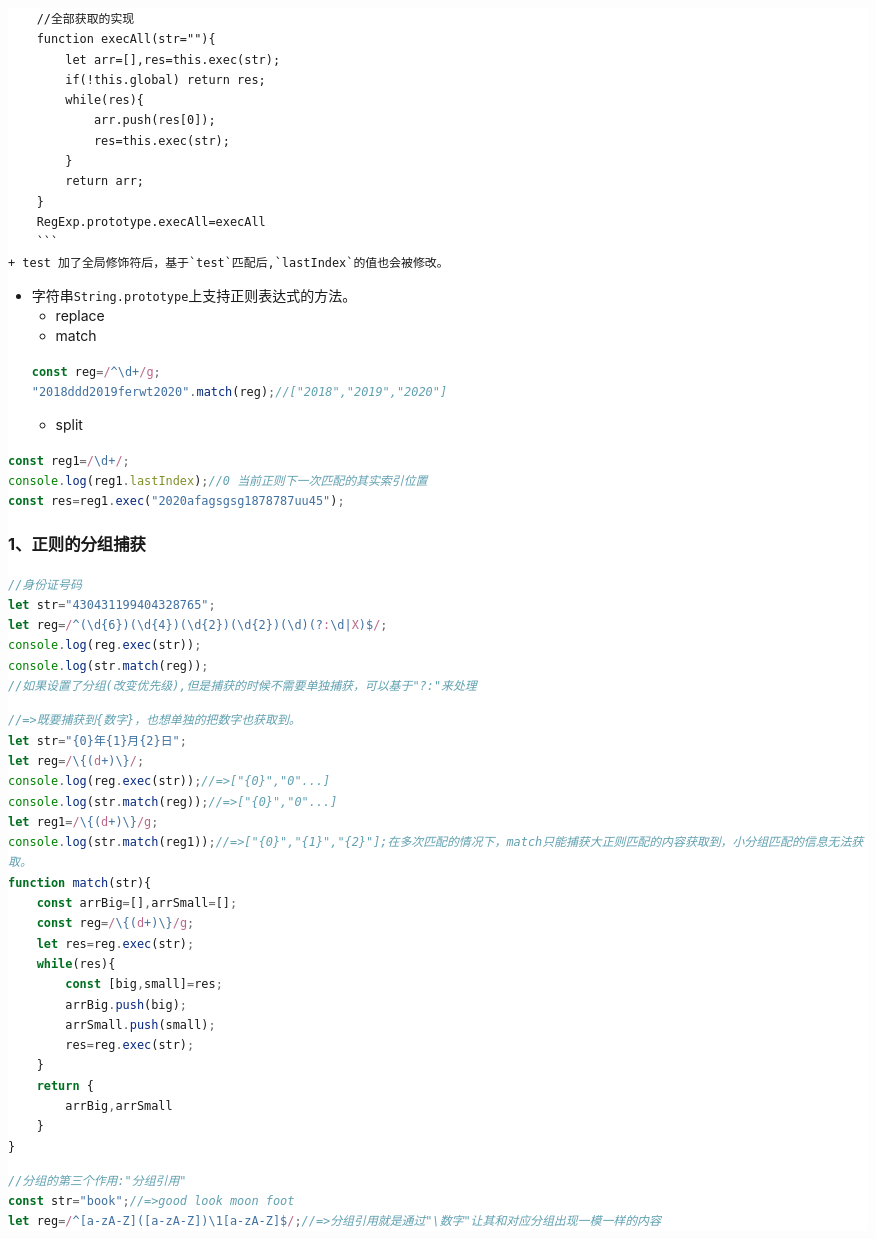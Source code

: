         //全部获取的实现
        function execAll(str=""){
            let arr=[],res=this.exec(str);
            if(!this.global) return res;
            while(res){
                arr.push(res[0]);
                res=this.exec(str);
            }
            return arr;
        }
        RegExp.prototype.execAll=execAll
        ```
    + test 加了全局修饰符后，基于`test`匹配后,`lastIndex`的值也会被修改。
+ 字符串`String.prototype`上支持正则表达式的方法。
    + replace
    + match
    ```js
    const reg=/^\d+/g;
    "2018ddd2019ferwt2020".match(reg);//["2018","2019","2020"]
    ```
    + split
```js
const reg1=/\d+/;
console.log(reg1.lastIndex);//0 当前正则下一次匹配的其实索引位置
const res=reg1.exec("2020afagsgsg1878787uu45");
```
### 1、正则的分组捕获
```js
//身份证号码
let str="430431199404328765";
let reg=/^(\d{6})(\d{4})(\d{2})(\d{2})(\d)(?:\d|X)$/;
console.log(reg.exec(str));
console.log(str.match(reg));
//如果设置了分组(改变优先级),但是捕获的时候不需要单独捕获，可以基于"?:"来处理
```
```js
//=>既要捕获到{数字}，也想单独的把数字也获取到。
let str="{0}年{1}月{2}日";
let reg=/\{(d+)\}/;
console.log(reg.exec(str));//=>["{0}","0"...]
console.log(str.match(reg));//=>["{0}","0"...]
let reg1=/\{(d+)\}/g;
console.log(str.match(reg1));//=>["{0}","{1}","{2}"];在多次匹配的情况下，match只能捕获大正则匹配的内容获取到，小分组匹配的信息无法获取。
function match(str){
    const arrBig=[],arrSmall=[];
    const reg=/\{(d+)\}/g;
    let res=reg.exec(str);
    while(res){
        const [big,small]=res;
        arrBig.push(big);
        arrSmall.push(small);
        res=reg.exec(str);
    }
    return {
        arrBig,arrSmall
    }
}

```
```js
//分组的第三个作用:"分组引用"
const str="book";//=>good look moon foot
let reg=/^[a-zA-Z]([a-zA-Z])\1[a-zA-Z]$/;//=>分组引用就是通过"\数字"让其和对应分组出现一模一样的内容
```
